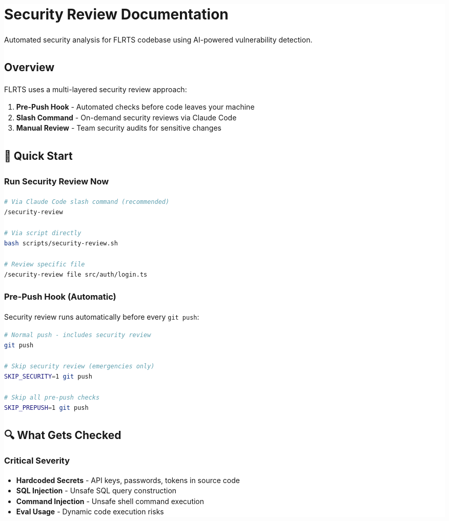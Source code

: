 # Security Review Documentation

Automated security analysis for FLRTS codebase using AI-powered vulnerability
detection.

## Overview

FLRTS uses a multi-layered security review approach:

1. **Pre-Push Hook** - Automated checks before code leaves your machine
2. **Slash Command** - On-demand security reviews via Claude Code
3. **Manual Review** - Team security audits for sensitive changes

## 🚀 Quick Start

### Run Security Review Now

```bash
# Via Claude Code slash command (recommended)
/security-review

# Via script directly
bash scripts/security-review.sh

# Review specific file
/security-review file src/auth/login.ts
```

### Pre-Push Hook (Automatic)

Security review runs automatically before every `git push`:

```bash
# Normal push - includes security review
git push

# Skip security review (emergencies only)
SKIP_SECURITY=1 git push

# Skip all pre-push checks
SKIP_PREPUSH=1 git push
```

## 🔍 What Gets Checked

### Critical Severity

- **Hardcoded Secrets** - API keys, passwords, tokens in source code
- **SQL Injection** - Unsafe SQL query construction
- **Command Injection** - Unsafe shell command execution
- **Eval Usage** - Dynamic code execution risks
